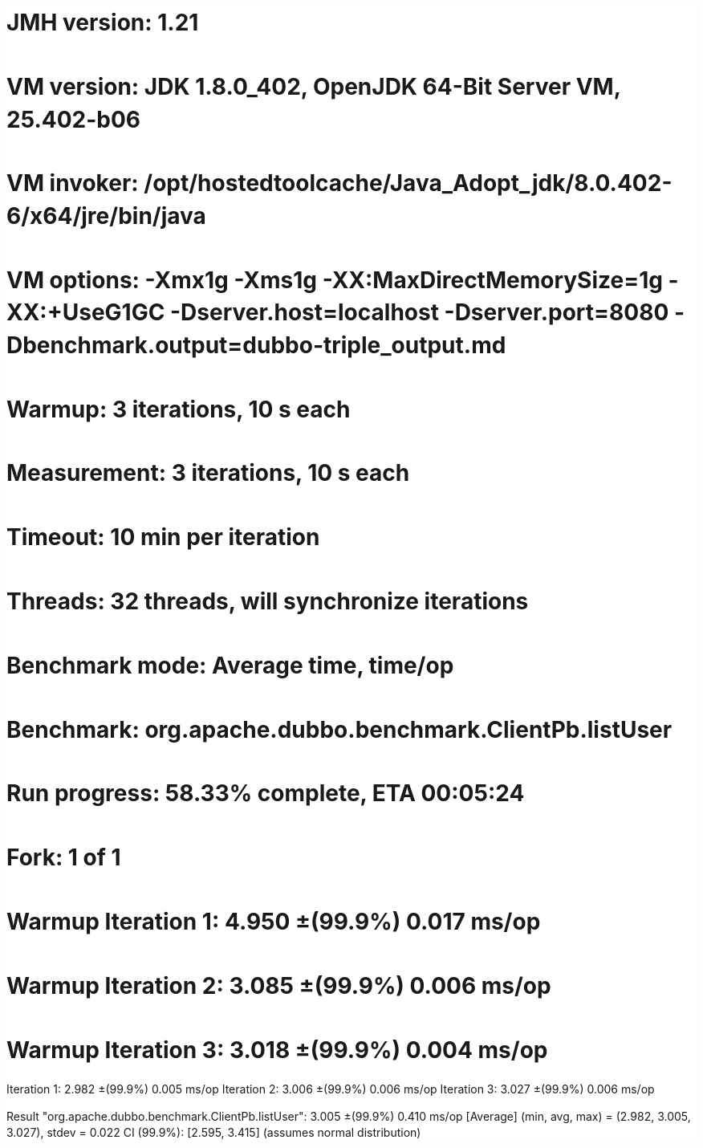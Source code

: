 
# JMH version: 1.21
# VM version: JDK 1.8.0_402, OpenJDK 64-Bit Server VM, 25.402-b06
# VM invoker: /opt/hostedtoolcache/Java_Adopt_jdk/8.0.402-6/x64/jre/bin/java
# VM options: -Xmx1g -Xms1g -XX:MaxDirectMemorySize=1g -XX:+UseG1GC -Dserver.host=localhost -Dserver.port=8080 -Dbenchmark.output=dubbo-triple_output.md
# Warmup: 3 iterations, 10 s each
# Measurement: 3 iterations, 10 s each
# Timeout: 10 min per iteration
# Threads: 32 threads, will synchronize iterations
# Benchmark mode: Average time, time/op
# Benchmark: org.apache.dubbo.benchmark.ClientPb.listUser

# Run progress: 58.33% complete, ETA 00:05:24
# Fork: 1 of 1
# Warmup Iteration   1: 4.950 ±(99.9%) 0.017 ms/op
# Warmup Iteration   2: 3.085 ±(99.9%) 0.006 ms/op
# Warmup Iteration   3: 3.018 ±(99.9%) 0.004 ms/op
Iteration   1: 2.982 ±(99.9%) 0.005 ms/op
Iteration   2: 3.006 ±(99.9%) 0.006 ms/op
Iteration   3: 3.027 ±(99.9%) 0.006 ms/op


Result "org.apache.dubbo.benchmark.ClientPb.listUser":
  3.005 ±(99.9%) 0.410 ms/op [Average]
  (min, avg, max) = (2.982, 3.005, 3.027), stdev = 0.022
  CI (99.9%): [2.595, 3.415] (assumes normal distribution)
